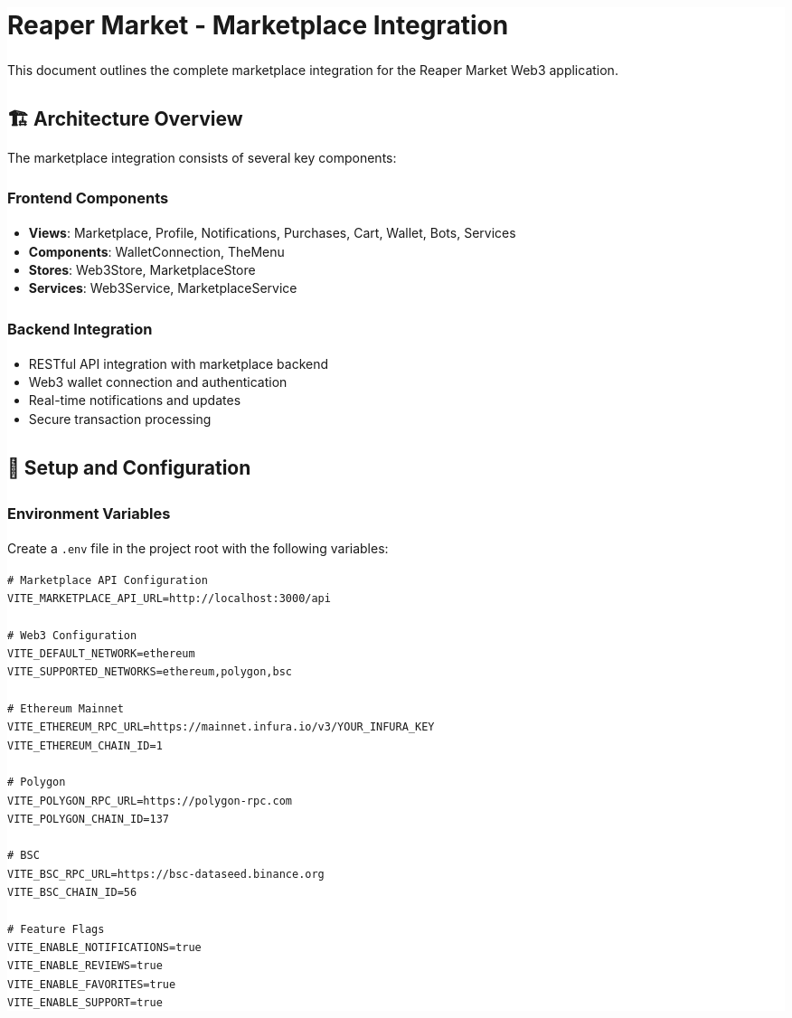 # Reaper Market - Marketplace Integration

This document outlines the complete marketplace integration for the Reaper Market Web3 application.

## 🏗️ Architecture Overview

The marketplace integration consists of several key components:

### Frontend Components
- **Views**: Marketplace, Profile, Notifications, Purchases, Cart, Wallet, Bots, Services
- **Components**: WalletConnection, TheMenu
- **Stores**: Web3Store, MarketplaceStore
- **Services**: Web3Service, MarketplaceService

### Backend Integration
- RESTful API integration with marketplace backend
- Web3 wallet connection and authentication
- Real-time notifications and updates
- Secure transaction processing

## 🔧 Setup and Configuration

### Environment Variables

Create a `.env` file in the project root with the following variables:

```env
# Marketplace API Configuration
VITE_MARKETPLACE_API_URL=http://localhost:3000/api

# Web3 Configuration
VITE_DEFAULT_NETWORK=ethereum
VITE_SUPPORTED_NETWORKS=ethereum,polygon,bsc

# Ethereum Mainnet
VITE_ETHEREUM_RPC_URL=https://mainnet.infura.io/v3/YOUR_INFURA_KEY
VITE_ETHEREUM_CHAIN_ID=1

# Polygon
VITE_POLYGON_RPC_URL=https://polygon-rpc.com
VITE_POLYGON_CHAIN_ID=137

# BSC
VITE_BSC_RPC_URL=https://bsc-dataseed.binance.org
VITE_BSC_CHAIN_ID=56

# Feature Flags
VITE_ENABLE_NOTIFICATIONS=true
VITE_ENABLE_REVIEWS=true
VITE_ENABLE_FAVORITES=true
VITE_ENABLE_SUPPORT=true
```
